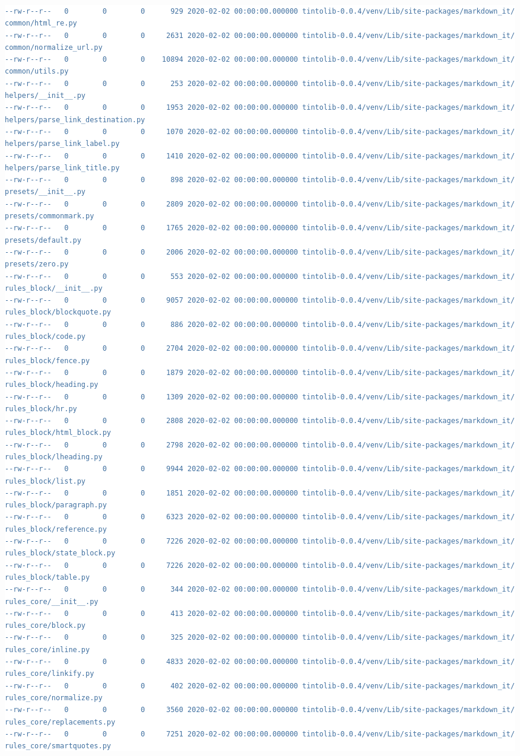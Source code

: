 ```diff
--rw-r--r--   0        0        0      929 2020-02-02 00:00:00.000000 tintolib-0.0.4/venv/Lib/site-packages/markdown_it/common/html_re.py
--rw-r--r--   0        0        0     2631 2020-02-02 00:00:00.000000 tintolib-0.0.4/venv/Lib/site-packages/markdown_it/common/normalize_url.py
--rw-r--r--   0        0        0    10894 2020-02-02 00:00:00.000000 tintolib-0.0.4/venv/Lib/site-packages/markdown_it/common/utils.py
--rw-r--r--   0        0        0      253 2020-02-02 00:00:00.000000 tintolib-0.0.4/venv/Lib/site-packages/markdown_it/helpers/__init__.py
--rw-r--r--   0        0        0     1953 2020-02-02 00:00:00.000000 tintolib-0.0.4/venv/Lib/site-packages/markdown_it/helpers/parse_link_destination.py
--rw-r--r--   0        0        0     1070 2020-02-02 00:00:00.000000 tintolib-0.0.4/venv/Lib/site-packages/markdown_it/helpers/parse_link_label.py
--rw-r--r--   0        0        0     1410 2020-02-02 00:00:00.000000 tintolib-0.0.4/venv/Lib/site-packages/markdown_it/helpers/parse_link_title.py
--rw-r--r--   0        0        0      898 2020-02-02 00:00:00.000000 tintolib-0.0.4/venv/Lib/site-packages/markdown_it/presets/__init__.py
--rw-r--r--   0        0        0     2809 2020-02-02 00:00:00.000000 tintolib-0.0.4/venv/Lib/site-packages/markdown_it/presets/commonmark.py
--rw-r--r--   0        0        0     1765 2020-02-02 00:00:00.000000 tintolib-0.0.4/venv/Lib/site-packages/markdown_it/presets/default.py
--rw-r--r--   0        0        0     2006 2020-02-02 00:00:00.000000 tintolib-0.0.4/venv/Lib/site-packages/markdown_it/presets/zero.py
--rw-r--r--   0        0        0      553 2020-02-02 00:00:00.000000 tintolib-0.0.4/venv/Lib/site-packages/markdown_it/rules_block/__init__.py
--rw-r--r--   0        0        0     9057 2020-02-02 00:00:00.000000 tintolib-0.0.4/venv/Lib/site-packages/markdown_it/rules_block/blockquote.py
--rw-r--r--   0        0        0      886 2020-02-02 00:00:00.000000 tintolib-0.0.4/venv/Lib/site-packages/markdown_it/rules_block/code.py
--rw-r--r--   0        0        0     2704 2020-02-02 00:00:00.000000 tintolib-0.0.4/venv/Lib/site-packages/markdown_it/rules_block/fence.py
--rw-r--r--   0        0        0     1879 2020-02-02 00:00:00.000000 tintolib-0.0.4/venv/Lib/site-packages/markdown_it/rules_block/heading.py
--rw-r--r--   0        0        0     1309 2020-02-02 00:00:00.000000 tintolib-0.0.4/venv/Lib/site-packages/markdown_it/rules_block/hr.py
--rw-r--r--   0        0        0     2808 2020-02-02 00:00:00.000000 tintolib-0.0.4/venv/Lib/site-packages/markdown_it/rules_block/html_block.py
--rw-r--r--   0        0        0     2798 2020-02-02 00:00:00.000000 tintolib-0.0.4/venv/Lib/site-packages/markdown_it/rules_block/lheading.py
--rw-r--r--   0        0        0     9944 2020-02-02 00:00:00.000000 tintolib-0.0.4/venv/Lib/site-packages/markdown_it/rules_block/list.py
--rw-r--r--   0        0        0     1851 2020-02-02 00:00:00.000000 tintolib-0.0.4/venv/Lib/site-packages/markdown_it/rules_block/paragraph.py
--rw-r--r--   0        0        0     6323 2020-02-02 00:00:00.000000 tintolib-0.0.4/venv/Lib/site-packages/markdown_it/rules_block/reference.py
--rw-r--r--   0        0        0     7226 2020-02-02 00:00:00.000000 tintolib-0.0.4/venv/Lib/site-packages/markdown_it/rules_block/state_block.py
--rw-r--r--   0        0        0     7226 2020-02-02 00:00:00.000000 tintolib-0.0.4/venv/Lib/site-packages/markdown_it/rules_block/table.py
--rw-r--r--   0        0        0      344 2020-02-02 00:00:00.000000 tintolib-0.0.4/venv/Lib/site-packages/markdown_it/rules_core/__init__.py
--rw-r--r--   0        0        0      413 2020-02-02 00:00:00.000000 tintolib-0.0.4/venv/Lib/site-packages/markdown_it/rules_core/block.py
--rw-r--r--   0        0        0      325 2020-02-02 00:00:00.000000 tintolib-0.0.4/venv/Lib/site-packages/markdown_it/rules_core/inline.py
--rw-r--r--   0        0        0     4833 2020-02-02 00:00:00.000000 tintolib-0.0.4/venv/Lib/site-packages/markdown_it/rules_core/linkify.py
--rw-r--r--   0        0        0      402 2020-02-02 00:00:00.000000 tintolib-0.0.4/venv/Lib/site-packages/markdown_it/rules_core/normalize.py
--rw-r--r--   0        0        0     3560 2020-02-02 00:00:00.000000 tintolib-0.0.4/venv/Lib/site-packages/markdown_it/rules_core/replacements.py
--rw-r--r--   0        0        0     7251 2020-02-02 00:00:00.000000 tintolib-0.0.4/venv/Lib/site-packages/markdown_it/rules_core/smartquotes.py
```